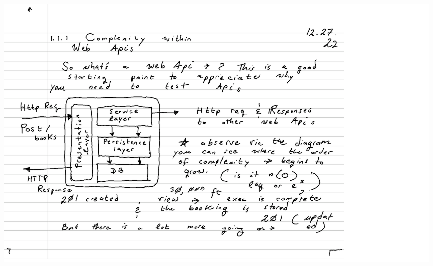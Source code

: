   <img src="https://github.com/stan-alam/testing/blob/master/testAPI/images/01/testWEBapi01%20-%20page%204.png" width="80%" height="80%">
</a>

<a>